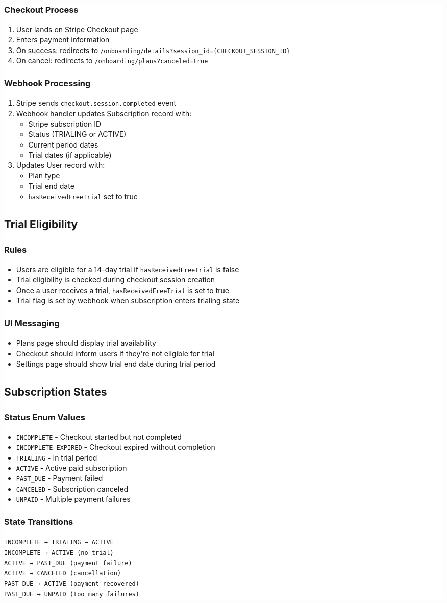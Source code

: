 ### Checkout Process
1. User lands on Stripe Checkout page
2. Enters payment information
3. On success: redirects to `/onboarding/details?session_id={CHECKOUT_SESSION_ID}`
4. On cancel: redirects to `/onboarding/plans?canceled=true`

### Webhook Processing
1. Stripe sends `checkout.session.completed` event
2. Webhook handler updates Subscription record with:
   - Stripe subscription ID
   - Status (TRIALING or ACTIVE)
   - Current period dates
   - Trial dates (if applicable)
3. Updates User record with:
   - Plan type
   - Trial end date
   - `hasReceivedFreeTrial` set to true

## Trial Eligibility

### Rules
- Users are eligible for a 14-day trial if `hasReceivedFreeTrial` is false
- Trial eligibility is checked during checkout session creation
- Once a user receives a trial, `hasReceivedFreeTrial` is set to true
- Trial flag is set by webhook when subscription enters trialing state

### UI Messaging
- Plans page should display trial availability
- Checkout should inform users if they're not eligible for trial
- Settings page should show trial end date during trial period

## Subscription States

### Status Enum Values
- `INCOMPLETE` - Checkout started but not completed
- `INCOMPLETE_EXPIRED` - Checkout expired without completion
- `TRIALING` - In trial period
- `ACTIVE` - Active paid subscription
- `PAST_DUE` - Payment failed
- `CANCELED` - Subscription canceled
- `UNPAID` - Multiple payment failures

### State Transitions
```
INCOMPLETE → TRIALING → ACTIVE
INCOMPLETE → ACTIVE (no trial)
ACTIVE → PAST_DUE (payment failure)
ACTIVE → CANCELED (cancellation)
PAST_DUE → ACTIVE (payment recovered)
PAST_DUE → UNPAID (too many failures)
```
